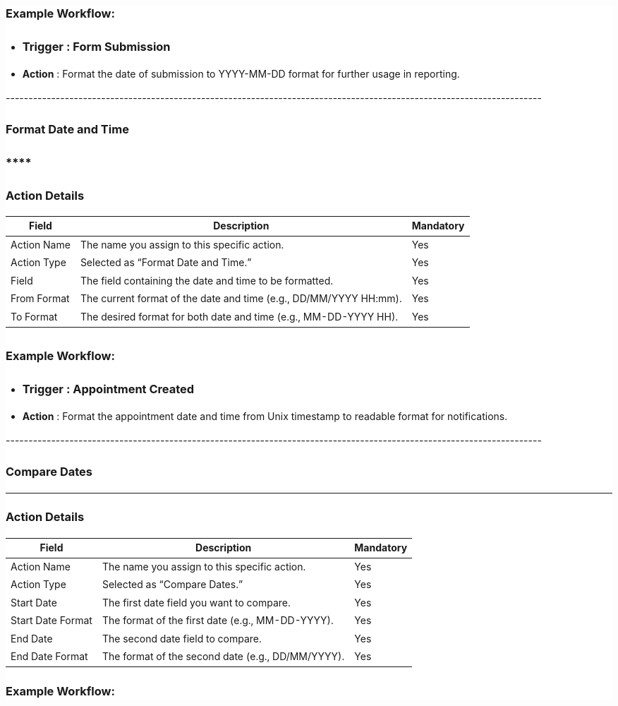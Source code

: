 ### Example Workflow:

  * ### **Trigger** : Form Submission

  * **Action** : Format the date of submission to YYYY-MM-DD format for further usage in reporting.

\----------------------------------------------------------------------------------------------------------------------

### **Format Date and Time**

### ****

### Action Details

Field| Description| Mandatory  
---|---|---  
Action Name| The name you assign to this specific action.| Yes  
Action Type| Selected as “Format Date and Time.”| Yes  
Field| The field containing the date and time to be formatted.| Yes  
From Format| The current format of the date and time (e.g., DD/MM/YYYY HH:mm).| Yes  
To Format| The desired format for both date and time (e.g., MM-DD-YYYY HH).| Yes  
  
##   

### Example Workflow:

  * ### **Trigger** : Appointment Created

  * **Action** : Format the appointment date and time from Unix timestamp to readable format for notifications.

\----------------------------------------------------------------------------------------------------------------------

###   

### **Compare Dates**

****

### Action Details

Field| Description| Mandatory  
---|---|---  
Action Name| The name you assign to this specific action.| Yes  
Action Type| Selected as “Compare Dates.”| Yes  
Start Date| The first date field you want to compare.| Yes  
Start Date Format| The format of the first date (e.g., MM-DD-YYYY).| Yes  
End Date| The second date field to compare.| Yes  
End Date Format| The format of the second date (e.g., DD/MM/YYYY).| Yes  

### Example Workflow:

